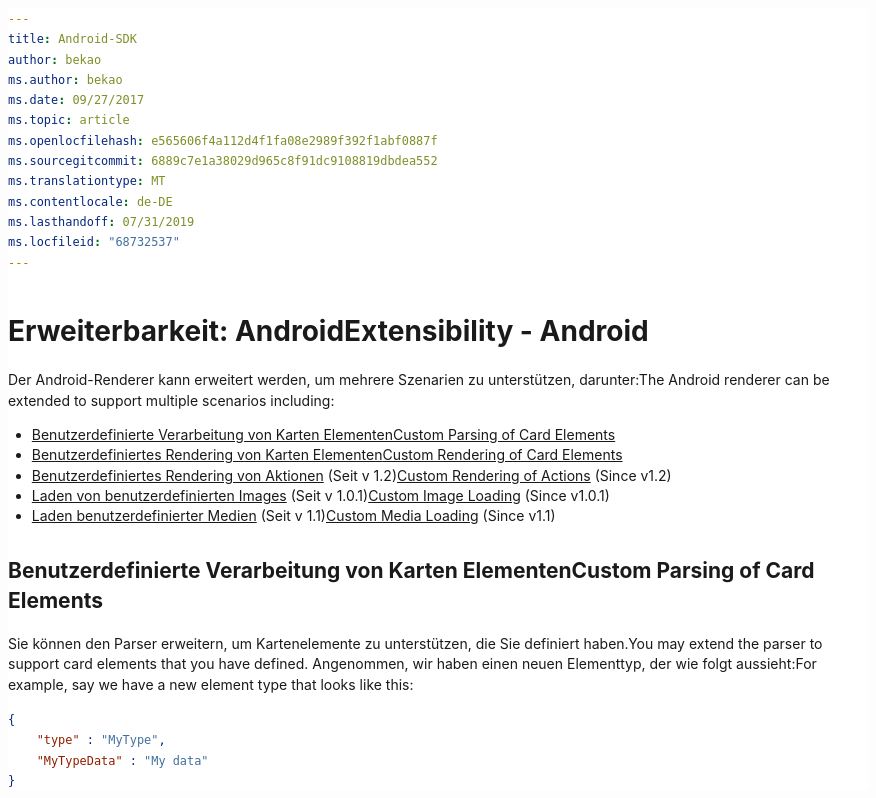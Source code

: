 ```yaml
---
title: Android-SDK
author: bekao
ms.author: bekao
ms.date: 09/27/2017
ms.topic: article
ms.openlocfilehash: e565606f4a112d4f1fa08e2989f392f1abf0887f
ms.sourcegitcommit: 6889c7e1a38029d965c8f91dc9108819dbdea552
ms.translationtype: MT
ms.contentlocale: de-DE
ms.lasthandoff: 07/31/2019
ms.locfileid: "68732537"
---
```

# <a name="extensibility---android"></a><span data-ttu-id="19d8d-102">Erweiterbarkeit: Android</span><span class="sxs-lookup"><span data-stu-id="19d8d-102">Extensibility - Android</span></span>

<span data-ttu-id="19d8d-103">Der Android-Renderer kann erweitert werden, um mehrere Szenarien zu unterstützen, darunter:</span><span class="sxs-lookup"><span data-stu-id="19d8d-103">The Android renderer can be extended to support multiple scenarios including:</span></span>
* [<span data-ttu-id="19d8d-104">Benutzerdefinierte Verarbeitung von Karten Elementen</span><span class="sxs-lookup"><span data-stu-id="19d8d-104">Custom Parsing of Card Elements</span></span>](#custom-parsing-of-card-elements)
* [<span data-ttu-id="19d8d-105">Benutzerdefiniertes Rendering von Karten Elementen</span><span class="sxs-lookup"><span data-stu-id="19d8d-105">Custom Rendering of Card Elements</span></span>](#custom-rendering-of-card-elements)
* <span data-ttu-id="19d8d-106">[Benutzerdefiniertes Rendering von Aktionen](#custom-rendering-of-actions) (Seit v 1.2)</span><span class="sxs-lookup"><span data-stu-id="19d8d-106">[Custom Rendering of Actions](#custom-rendering-of-actions) (Since v1.2)</span></span>
* <span data-ttu-id="19d8d-107">[Laden von benutzerdefinierten Images](#custom-image-loading) (Seit v 1.0.1)</span><span class="sxs-lookup"><span data-stu-id="19d8d-107">[Custom Image Loading](#custom-image-loading) (Since v1.0.1)</span></span>
* <span data-ttu-id="19d8d-108">[Laden benutzerdefinierter Medien](#custom-media-loading) (Seit v 1.1)</span><span class="sxs-lookup"><span data-stu-id="19d8d-108">[Custom Media Loading](#custom-media-loading) (Since v1.1)</span></span>

## <a name="custom-parsing-of-card-elements"></a><span data-ttu-id="19d8d-109">Benutzerdefinierte Verarbeitung von Karten Elementen</span><span class="sxs-lookup"><span data-stu-id="19d8d-109">Custom Parsing of Card Elements</span></span>

<span data-ttu-id="19d8d-110">Sie können den Parser erweitern, um Kartenelemente zu unterstützen, die Sie definiert haben.</span><span class="sxs-lookup"><span data-stu-id="19d8d-110">You may extend the parser to support card elements that you have defined.</span></span> <span data-ttu-id="19d8d-111">Angenommen, wir haben einen neuen Elementtyp, der wie folgt aussieht:</span><span class="sxs-lookup"><span data-stu-id="19d8d-111">For example, say we have a new element type that looks like this:</span></span>
```json
{
    "type" : "MyType",
    "MyTypeData" : "My data"
}
```
